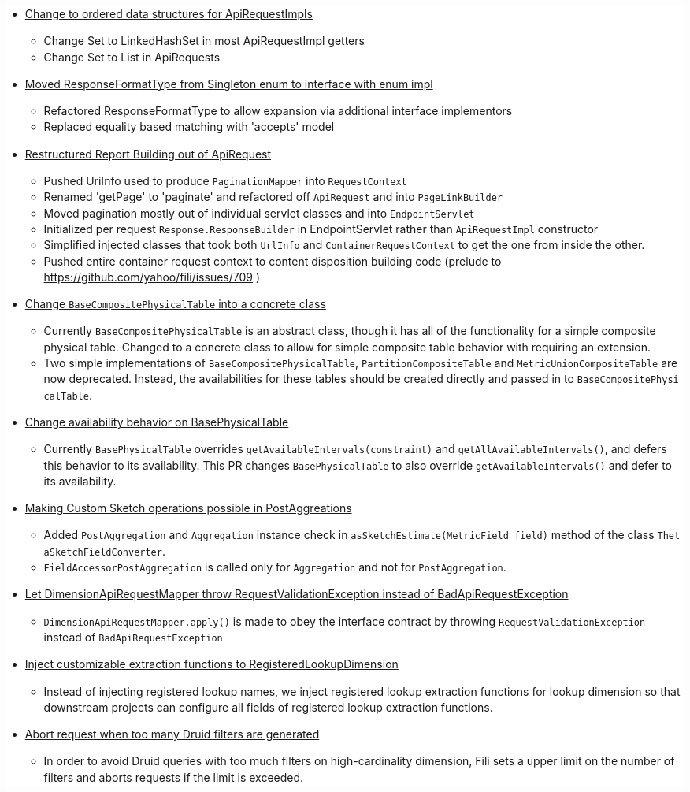 - [Change to ordered data structures for ApiRequestImpls](https://github.com/yahoo/fili/issues/753)
    * Change Set<foo> to LinkedHashSet<foo> in most ApiRequestImpl getters
    * Change Set<Interval> to List<Interval> in ApiRequests

- [Moved ResponseFormatType from Singleton enum to interface with enum impl](https://github.com/yahoo/fili/issues/711)
    * Refactored ResponseFormatType to allow expansion via additional interface implementors
    * Replaced equality based matching with 'accepts' model

- [Restructured Report Building out of ApiRequest](https://github.com/yahoo/fili/issues/711)
    * Pushed UriInfo used to produce `PaginationMapper` into `RequestContext`
    * Renamed 'getPage' to 'paginate' and refactored off `ApiRequest` and into `PageLinkBuilder`
    * Moved pagination mostly out of individual servlet classes and into `EndpointServlet`
    * Initialized per request `Response.ResponseBuilder` in EndpointServlet rather than `ApiRequestImpl` constructor
    * Simplified injected classes that took both `UrlInfo` and `ContainerRequestContext` to get the one from inside the other.
    * Pushed entire container request context to content disposition building code (prelude to https://github.com/yahoo/fili/issues/709 )

- [Change `BaseCompositePhysicalTable` into a concrete class](https://github.com/yahoo/fili/pull/745)
    * Currently `BaseCompositePhysicalTable` is an abstract class, though it has all of the functionality for a simple composite physical table. Changed to a concrete class to allow for simple composite table behavior with requiring an extension.
    * Two simple implementations of `BaseCompositePhysicalTable`, `PartitionCompositeTable` and `MetricUnionCompositeTable` are now deprecated. Instead, the availabilities for these tables should be created directly and passed in to `BaseCompositePhysicalTable`.

- [Change availability behavior on BasePhysicalTable](https://github.com/yahoo/fili/pull/743)
    * Currently `BasePhysicalTable` overrides `getAvailableIntervals(constraint)` and `getAllAvailableIntervals()`, and defers this behavior to its availability. This PR changes `BasePhysicalTable` to also override `getAvailableIntervals()` and defer to its availability.

- [Making Custom Sketch operations possible in PostAggreations](https://github.com/yahoo/fili/issues/740)
    * Added `PostAggregation` and `Aggregation` instance check in `asSketchEstimate(MetricField field)` method of the class `ThetaSketchFieldConverter`.
    * `FieldAccessorPostAggregation` is called only for `Aggregation` and not for `PostAggregation`.

- [Let DimensionApiRequestMapper throw RequestValidationException instead of BadApiRequestException](https://github.com/yahoo/fili/pull/715)
    * `DimensionApiRequestMapper.apply()` is made to obey the interface contract by throwing
      `RequestValidationException` instead of ``BadApiRequestException``

- [Inject customizable extraction functions to RegisteredLookupDimension](https://github.com/yahoo/fili/pull/724)
    * Instead of injecting registered lookup names, we inject registered lookup extraction functions for lookup
      dimension so that downstream projects can configure all fields of registered lookup extraction functions.

- [Abort request when too many Druid filters are generated](https://github.com/yahoo/fili/pull/690)
    * In order to avoid Druid queries with too much filters on high-cardinality dimension, Fili sets a upper limit
      on the number of filters and aborts requests if the limit is exceeded.
